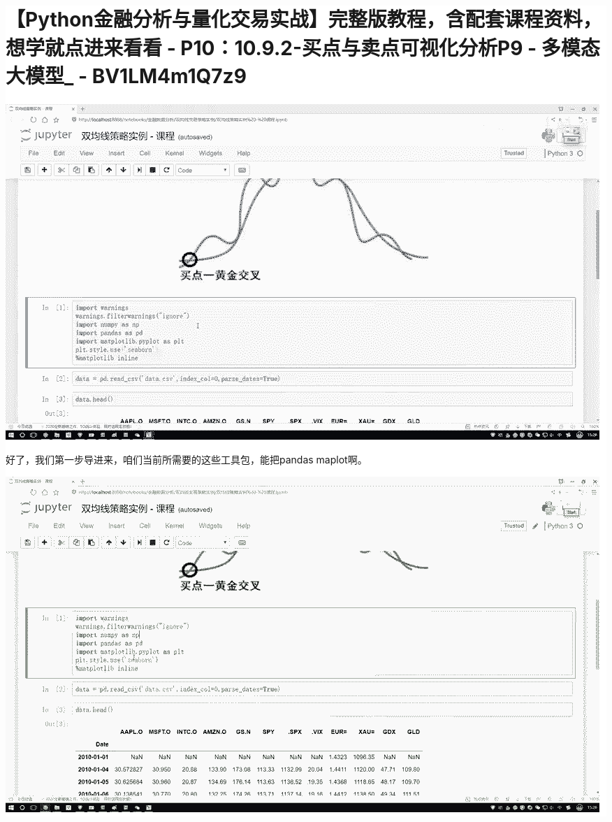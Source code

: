 # 【Python金融分析与量化交易实战】完整版教程，含配套课程资料，想学就点进来看看 - P10：10.9.2-买点与卖点可视化分析P9 - 多模态大模型_ - BV1LM4m1Q7z9

![](img/a7d25af4177624a6666abf48550a507e_0.png)

好了，我们第一步导进来，咱们当前所需要的这些工具包，能把pandas maplot啊。

![](img/a7d25af4177624a6666abf48550a507e_2.png)

